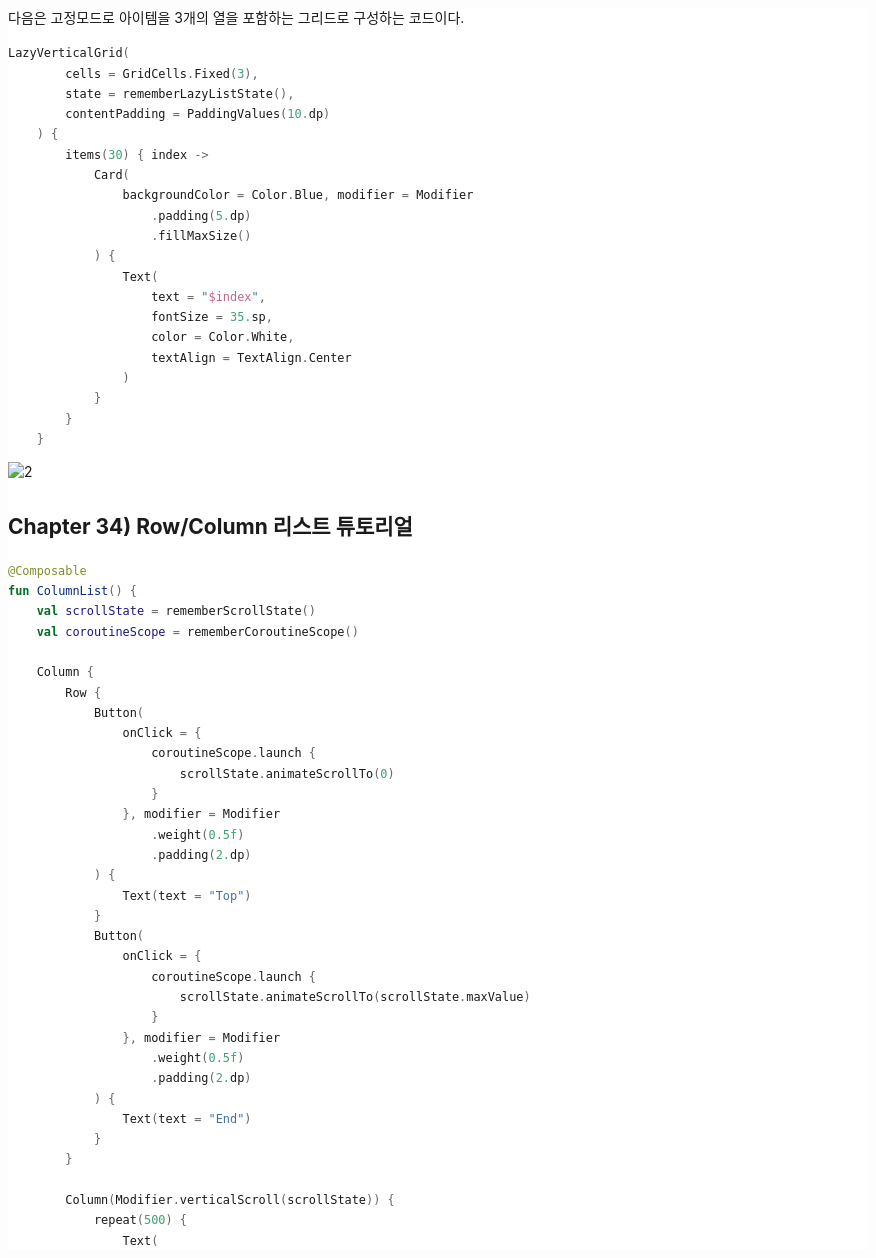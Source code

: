 다음은 고정모드로 아이템을 3개의 열을 포함하는 그리드로 구성하는 코드이다.

```kotlin
LazyVerticalGrid(
        cells = GridCells.Fixed(3),
        state = rememberLazyListState(),
        contentPadding = PaddingValues(10.dp)
    ) {
        items(30) { index ->
            Card(
                backgroundColor = Color.Blue, modifier = Modifier
                    .padding(5.dp)
                    .fillMaxSize()
            ) {
                Text(
                    text = "$index",
                    fontSize = 35.sp,
                    color = Color.White,
                    textAlign = TextAlign.Center
                )
            }
        }
    }
```

![2](https://user-images.githubusercontent.com/50603273/230355869-04c6f56c-e6b1-45ee-ac40-843fc75bcbb5.PNG)

## Chapter 34) Row/Column 리스트 튜토리얼

```kotlin
@Composable
fun ColumnList() {
    val scrollState = rememberScrollState()
    val coroutineScope = rememberCoroutineScope()

    Column {
        Row {
            Button(
                onClick = {
                    coroutineScope.launch {
                        scrollState.animateScrollTo(0)
                    }
                }, modifier = Modifier
                    .weight(0.5f)
                    .padding(2.dp)
            ) {
                Text(text = "Top")
            }
            Button(
                onClick = {
                    coroutineScope.launch {
                        scrollState.animateScrollTo(scrollState.maxValue)
                    }
                }, modifier = Modifier
                    .weight(0.5f)
                    .padding(2.dp)
            ) {
                Text(text = "End")
            }
        }

        Column(Modifier.verticalScroll(scrollState)) {
            repeat(500) {
                Text(
```